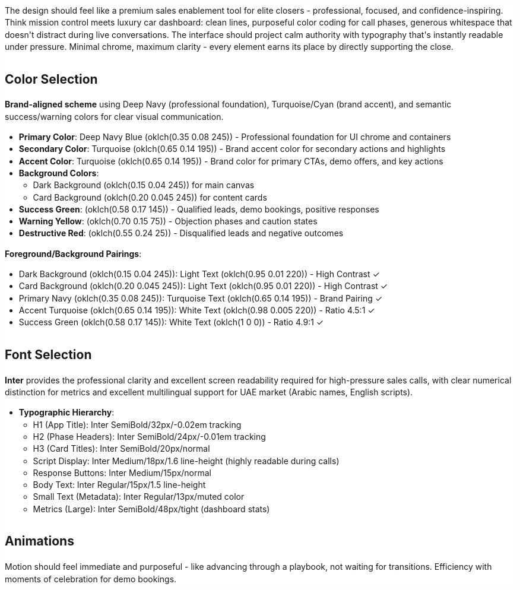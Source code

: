 The design should feel like a premium sales enablement tool for elite closers - professional, focused, and confidence-inspiring. Think mission control meets luxury car dashboard: clean lines, purposeful color coding for call phases, generous whitespace that doesn't distract during live conversations. The interface should project calm authority with typography that's instantly readable under pressure. Minimal chrome, maximum clarity - every element earns its place by directly supporting the close.

## Color Selection

**Brand-aligned scheme** using Deep Navy (professional foundation), Turquoise/Cyan (brand accent), and semantic success/warning colors for clear visual communication.

- **Primary Color**: Deep Navy Blue (oklch(0.35 0.08 245)) - Professional foundation for UI chrome and containers
- **Secondary Color**: Turquoise (oklch(0.65 0.14 195)) - Brand accent color for secondary actions and highlights
- **Accent Color**: Turquoise (oklch(0.65 0.14 195)) - Brand color for primary CTAs, demo offers, and key actions
- **Background Colors**: 
  - Dark Background (oklch(0.15 0.04 245)) for main canvas
  - Card Background (oklch(0.20 0.045 245)) for content cards
- **Success Green**: (oklch(0.58 0.17 145)) - Qualified leads, demo bookings, positive responses
- **Warning Yellow**: (oklch(0.70 0.15 75)) - Objection phases and caution states
- **Destructive Red**: (oklch(0.55 0.24 25)) - Disqualified leads and negative outcomes

**Foreground/Background Pairings**:
- Dark Background (oklch(0.15 0.04 245)): Light Text (oklch(0.95 0.01 220)) - High Contrast ✓
- Card Background (oklch(0.20 0.045 245)): Light Text (oklch(0.95 0.01 220)) - High Contrast ✓
- Primary Navy (oklch(0.35 0.08 245)): Turquoise Text (oklch(0.65 0.14 195)) - Brand Pairing ✓
- Accent Turquoise (oklch(0.65 0.14 195)): White Text (oklch(0.98 0.005 220)) - Ratio 4.5:1 ✓
- Success Green (oklch(0.58 0.17 145)): White Text (oklch(1 0 0)) - Ratio 4.9:1 ✓

## Font Selection

**Inter** provides the professional clarity and excellent screen readability required for high-pressure sales calls, with clear numerical distinction for metrics and excellent multilingual support for UAE market (Arabic names, English scripts).

- **Typographic Hierarchy**:
  - H1 (App Title): Inter SemiBold/32px/-0.02em tracking
  - H2 (Phase Headers): Inter SemiBold/24px/-0.01em tracking
  - H3 (Card Titles): Inter SemiBold/20px/normal
  - Script Display: Inter Medium/18px/1.6 line-height (highly readable during calls)
  - Response Buttons: Inter Medium/15px/normal
  - Body Text: Inter Regular/15px/1.5 line-height
  - Small Text (Metadata): Inter Regular/13px/muted color
  - Metrics (Large): Inter SemiBold/48px/tight (dashboard stats)

## Animations

Motion should feel immediate and purposeful - like advancing through a playbook, not waiting for transitions. Efficiency with moments of celebration for demo bookings.
